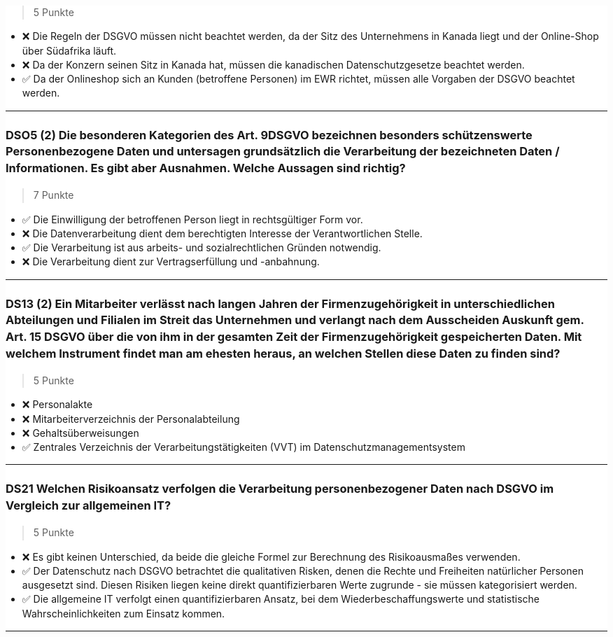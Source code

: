 > 5 Punkte

* ❌ Die Regeln der DSGVO müssen nicht beachtet werden, da der Sitz des Unternehmens in Kanada liegt und der Online-Shop über Südafrika läuft.
* ❌ Da der Konzern seinen Sitz in Kanada hat, müssen die kanadischen Datenschutzgesetze beachtet werden.
* ✅ Da der Onlineshop sich an Kunden (betroffene Personen) im EWR richtet, müssen alle Vorgaben der DSGVO beachtet werden.

---

### DSO5 (2) Die besonderen Kategorien des Art. 9DSGVO bezeichnen besonders schützenswerte Personenbezogene Daten und untersagen grundsätzlich die Verarbeitung der bezeichneten Daten / Informationen. Es gibt aber Ausnahmen. Welche Aussagen sind richtig?

> 7 Punkte

* ✅ Die Einwilligung der betroffenen Person liegt in rechtsgültiger Form vor.
* ❌ Die Datenverarbeitung dient dem berechtigten Interesse der Verantwortlichen Stelle.
* ✅ Die Verarbeitung ist aus arbeits- und sozialrechtlichen Gründen notwendig.
* ❌ Die Verarbeitung dient zur Vertragserfüllung und -anbahnung.

---

### DS13 (2) Ein Mitarbeiter verlässt nach langen Jahren der Firmenzugehörigkeit in unterschiedlichen Abteilungen und Filialen im Streit das Unternehmen und verlangt nach dem Ausscheiden Auskunft gem. Art. 15 DSGVO über die von ihm in der gesamten Zeit der Firmenzugehörigkeit gespeicherten Daten. Mit welchem Instrument findet man am ehesten heraus, an welchen Stellen diese Daten zu finden sind?

> 5 Punkte

* ❌ Personalakte
* ❌ Mitarbeiterverzeichnis der Personalabteilung
* ❌ Gehaltsüberweisungen
* ✅ Zentrales Verzeichnis der Verarbeitungstätigkeiten (VVT) im Datenschutzmanagementsystem

---

### DS21 Welchen Risikoansatz verfolgen die Verarbeitung personenbezogener Daten nach DSGVO im Vergleich zur allgemeinen IT?

> 5 Punkte

* ❌ Es gibt keinen Unterschied, da beide die gleiche Formel zur Berechnung des Risikoausmaßes verwenden.
* ✅ Der Datenschutz nach DSGVO betrachtet die qualitativen Risken, denen die Rechte und Freiheiten natürlicher Personen ausgesetzt sind. Diesen Risiken liegen keine direkt quantifizierbaren Werte zugrunde - sie müssen kategorisiert werden.
* ✅ Die allgemeine IT verfolgt einen quantifizierbaren Ansatz, bei dem Wiederbeschaffungswerte und statistische Wahrscheinlichkeiten zum Einsatz kommen.

---
